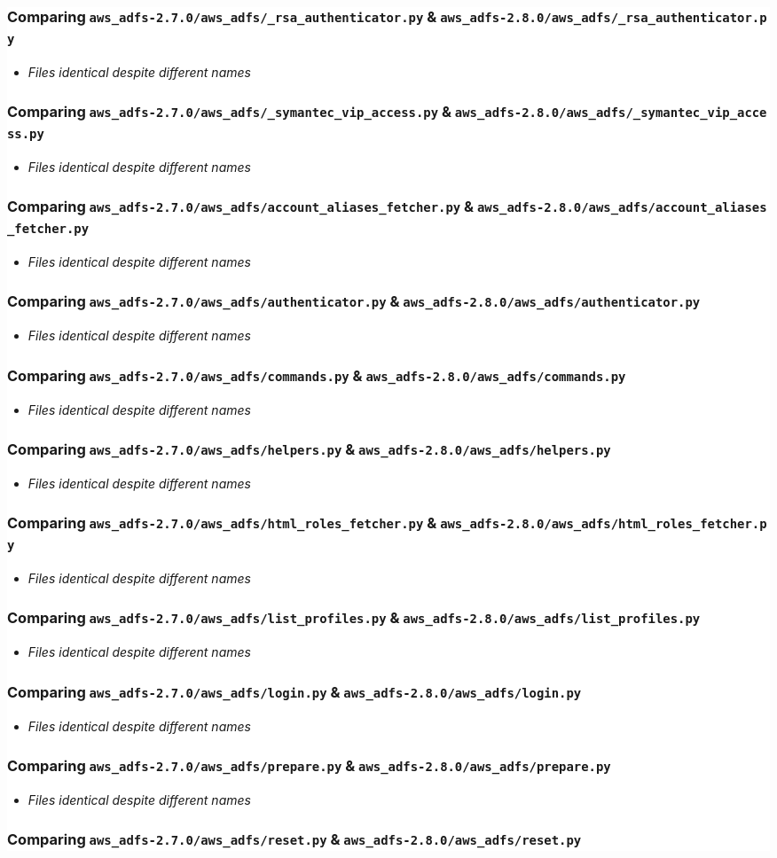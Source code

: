 ### Comparing `aws_adfs-2.7.0/aws_adfs/_rsa_authenticator.py` & `aws_adfs-2.8.0/aws_adfs/_rsa_authenticator.py`

 * *Files identical despite different names*

### Comparing `aws_adfs-2.7.0/aws_adfs/_symantec_vip_access.py` & `aws_adfs-2.8.0/aws_adfs/_symantec_vip_access.py`

 * *Files identical despite different names*

### Comparing `aws_adfs-2.7.0/aws_adfs/account_aliases_fetcher.py` & `aws_adfs-2.8.0/aws_adfs/account_aliases_fetcher.py`

 * *Files identical despite different names*

### Comparing `aws_adfs-2.7.0/aws_adfs/authenticator.py` & `aws_adfs-2.8.0/aws_adfs/authenticator.py`

 * *Files identical despite different names*

### Comparing `aws_adfs-2.7.0/aws_adfs/commands.py` & `aws_adfs-2.8.0/aws_adfs/commands.py`

 * *Files identical despite different names*

### Comparing `aws_adfs-2.7.0/aws_adfs/helpers.py` & `aws_adfs-2.8.0/aws_adfs/helpers.py`

 * *Files identical despite different names*

### Comparing `aws_adfs-2.7.0/aws_adfs/html_roles_fetcher.py` & `aws_adfs-2.8.0/aws_adfs/html_roles_fetcher.py`

 * *Files identical despite different names*

### Comparing `aws_adfs-2.7.0/aws_adfs/list_profiles.py` & `aws_adfs-2.8.0/aws_adfs/list_profiles.py`

 * *Files identical despite different names*

### Comparing `aws_adfs-2.7.0/aws_adfs/login.py` & `aws_adfs-2.8.0/aws_adfs/login.py`

 * *Files identical despite different names*

### Comparing `aws_adfs-2.7.0/aws_adfs/prepare.py` & `aws_adfs-2.8.0/aws_adfs/prepare.py`

 * *Files identical despite different names*

### Comparing `aws_adfs-2.7.0/aws_adfs/reset.py` & `aws_adfs-2.8.0/aws_adfs/reset.py`
